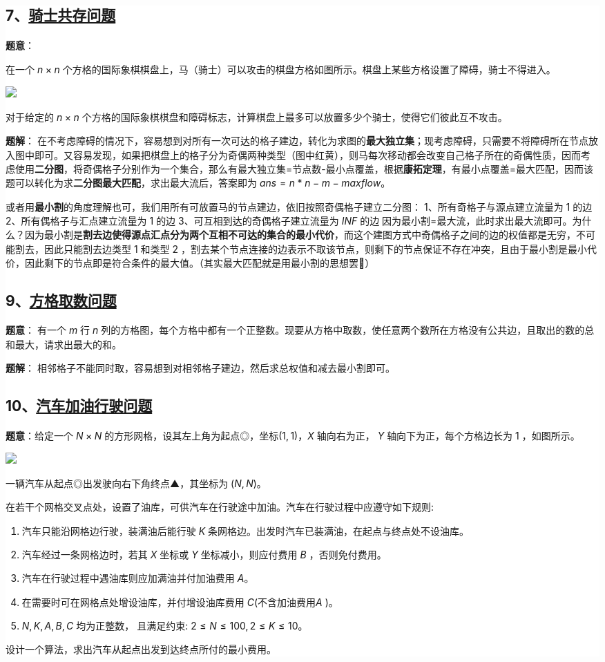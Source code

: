 
## 7、[骑士共存问题](https://www.luogu.com.cn/problem/P3355)

**题意**：

在一个 $n \times n$ 个方格的国际象棋棋盘上，马（骑士）可以攻击的棋盘方格如图所示。棋盘上某些方格设置了障碍，骑士不得进入。

![](https://cdn.luogu.com.cn/upload/pic/2669.png)

对于给定的 $n \times n$ 个方格的国际象棋棋盘和障碍标志，计算棋盘上最多可以放置多少个骑士，使得它们彼此互不攻击。

**题解**：
在不考虑障碍的情况下，容易想到对所有一次可达的格子建边，转化为求图的**最大独立集**；现考虑障碍，只需要不将障碍所在节点放入图中即可。又容易发现，如果把棋盘上的格子分为奇偶两种类型（图中红黄），则马每次移动都会改变自己格子所在的奇偶性质，因而考虑使用**二分图**，将奇偶格子分别作为一个集合，那么有最大独立集=节点数-最小点覆盖，根据**康拓定理**，有最小点覆盖=最大匹配，因而该题可以转化为求**二分图最大匹配**，求出最大流后，答案即为 $ans=n*n-m-maxflow$。

或者用**最小割**的角度理解也可，我们用所有可放置马的节点建边，依旧按照奇偶格子建立二分图：
1、所有奇格子与源点建立流量为 $1$ 的边
2、所有偶格子与汇点建立流量为 $1$ 的边
3、可互相到达的奇偶格子建立流量为 $INF$ 的边
因为最小割=最大流，此时求出最大流即可。为什么？因为最小割是**割去边使得源点汇点分为两个互相不可达的集合的最小代价**，而这个建图方式中奇偶格子之间的边的权值都是无穷，不可能割去，因此只能割去边类型 $1$ 和类型 $2$ ，割去某个节点连接的边表示不取该节点，则剩下的节点保证不存在冲突，且由于最小割是最小代价，因此剩下的节点即是符合条件的最大值。（其实最大匹配就是用最小割的思想罢🤔）



## 9、[方格取数问题](https://www.luogu.com.cn/problem/P2774)

**题意**：
有一个 $m$ 行 $n$ 列的方格图，每个方格中都有一个正整数。现要从方格中取数，使任意两个数所在方格没有公共边，且取出的数的总和最大，请求出最大的和。

**题解**：
相邻格子不能同时取，容易想到对相邻格子建边，然后求总权值和减去最小割即可。



## 10、[汽车加油行驶问题](https://www.luogu.com.cn/problem/P4009)

**题意**：给定一个 $N \times N$ 的方形网格，设其左上角为起点◎，坐标$(1,1)$，$X$ 轴向右为正， $Y$ 轴向下为正，每个方格边长为 $1$ ，如图所示。



 ![](https://cdn.luogu.com.cn/upload/pic/12156.png) 

一辆汽车从起点◎出发驶向右下角终点▲，其坐标为 $(N,N)$。


在若干个网格交叉点处，设置了油库，可供汽车在行驶途中加油。汽车在行驶过程中应遵守如下规则:


1. 汽车只能沿网格边行驶，装满油后能行驶 $K$ 条网格边。出发时汽车已装满油，在起点与终点处不设油库。

2. 汽车经过一条网格边时，若其 $X$ 坐标或 $Y$ 坐标减小，则应付费用 $B$ ，否则免付费用。

3. 汽车在行驶过程中遇油库则应加满油并付加油费用 $A$。

4. 在需要时可在网格点处增设油库，并付增设油库费用 $C$(不含加油费用$A$ )。

5. $N,K,A,B,C$ 均为正整数， 且满足约束: $2\leq N\leq 100,2 \leq K \leq 10$。

设计一个算法，求出汽车从起点出发到达终点所付的最小费用。

